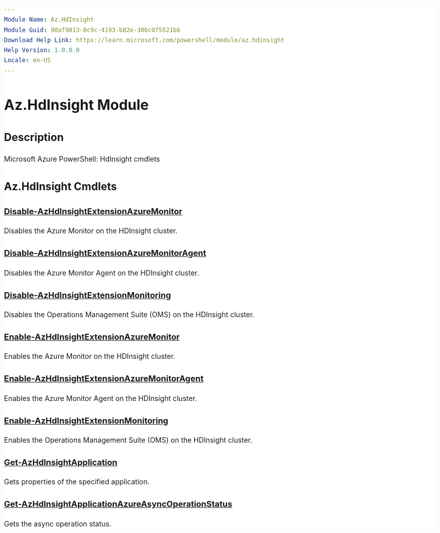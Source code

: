 ```yaml
---
Module Name: Az.HdInsight
Module Guid: 90af9013-0c9c-4193-b82e-30bc0f5521b6
Download Help Link: https://learn.microsoft.com/powershell/module/az.hdinsight
Help Version: 1.0.0.0
Locale: en-US
---
```


# Az.HdInsight Module
## Description
Microsoft Azure PowerShell: HdInsight cmdlets

## Az.HdInsight Cmdlets
### [Disable-AzHdInsightExtensionAzureMonitor](Disable-AzHdInsightExtensionAzureMonitor.md)
Disables the Azure Monitor on the HDInsight cluster.

### [Disable-AzHdInsightExtensionAzureMonitorAgent](Disable-AzHdInsightExtensionAzureMonitorAgent.md)
Disables the Azure Monitor Agent on the HDInsight cluster.

### [Disable-AzHdInsightExtensionMonitoring](Disable-AzHdInsightExtensionMonitoring.md)
Disables the Operations Management Suite (OMS) on the HDInsight cluster.

### [Enable-AzHdInsightExtensionAzureMonitor](Enable-AzHdInsightExtensionAzureMonitor.md)
Enables the Azure Monitor on the HDInsight cluster.

### [Enable-AzHdInsightExtensionAzureMonitorAgent](Enable-AzHdInsightExtensionAzureMonitorAgent.md)
Enables the Azure Monitor Agent on the HDInsight cluster.

### [Enable-AzHdInsightExtensionMonitoring](Enable-AzHdInsightExtensionMonitoring.md)
Enables the Operations Management Suite (OMS) on the HDInsight cluster.

### [Get-AzHdInsightApplication](Get-AzHdInsightApplication.md)
Gets properties of the specified application.

### [Get-AzHdInsightApplicationAzureAsyncOperationStatus](Get-AzHdInsightApplicationAzureAsyncOperationStatus.md)
Gets the async operation status.
